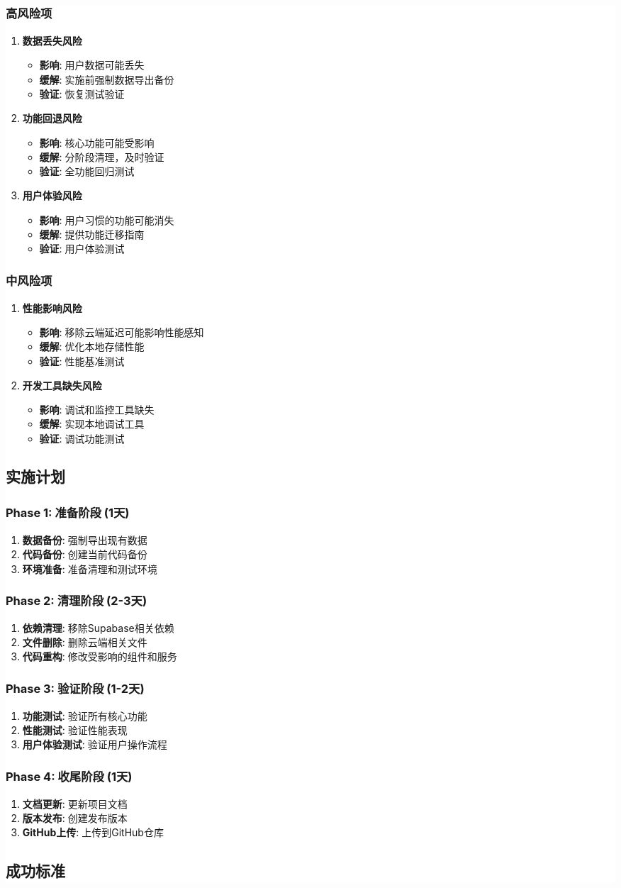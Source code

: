 ### 高风险项
1. **数据丢失风险**
   - **影响**: 用户数据可能丢失
   - **缓解**: 实施前强制数据导出备份
   - **验证**: 恢复测试验证

2. **功能回退风险**
   - **影响**: 核心功能可能受影响
   - **缓解**: 分阶段清理，及时验证
   - **验证**: 全功能回归测试

3. **用户体验风险**
   - **影响**: 用户习惯的功能可能消失
   - **缓解**: 提供功能迁移指南
   - **验证**: 用户体验测试

### 中风险项
1. **性能影响风险**
   - **影响**: 移除云端延迟可能影响性能感知
   - **缓解**: 优化本地存储性能
   - **验证**: 性能基准测试

2. **开发工具缺失风险**
   - **影响**: 调试和监控工具缺失
   - **缓解**: 实现本地调试工具
   - **验证**: 调试功能测试

## 实施计划

### Phase 1: 准备阶段 (1天)
1. **数据备份**: 强制导出现有数据
2. **代码备份**: 创建当前代码备份
3. **环境准备**: 准备清理和测试环境

### Phase 2: 清理阶段 (2-3天)
1. **依赖清理**: 移除Supabase相关依赖
2. **文件删除**: 删除云端相关文件
3. **代码重构**: 修改受影响的组件和服务

### Phase 3: 验证阶段 (1-2天)
1. **功能测试**: 验证所有核心功能
2. **性能测试**: 验证性能表现
3. **用户体验测试**: 验证用户操作流程

### Phase 4: 收尾阶段 (1天)
1. **文档更新**: 更新项目文档
2. **版本发布**: 创建发布版本
3. **GitHub上传**: 上传到GitHub仓库

## 成功标准
